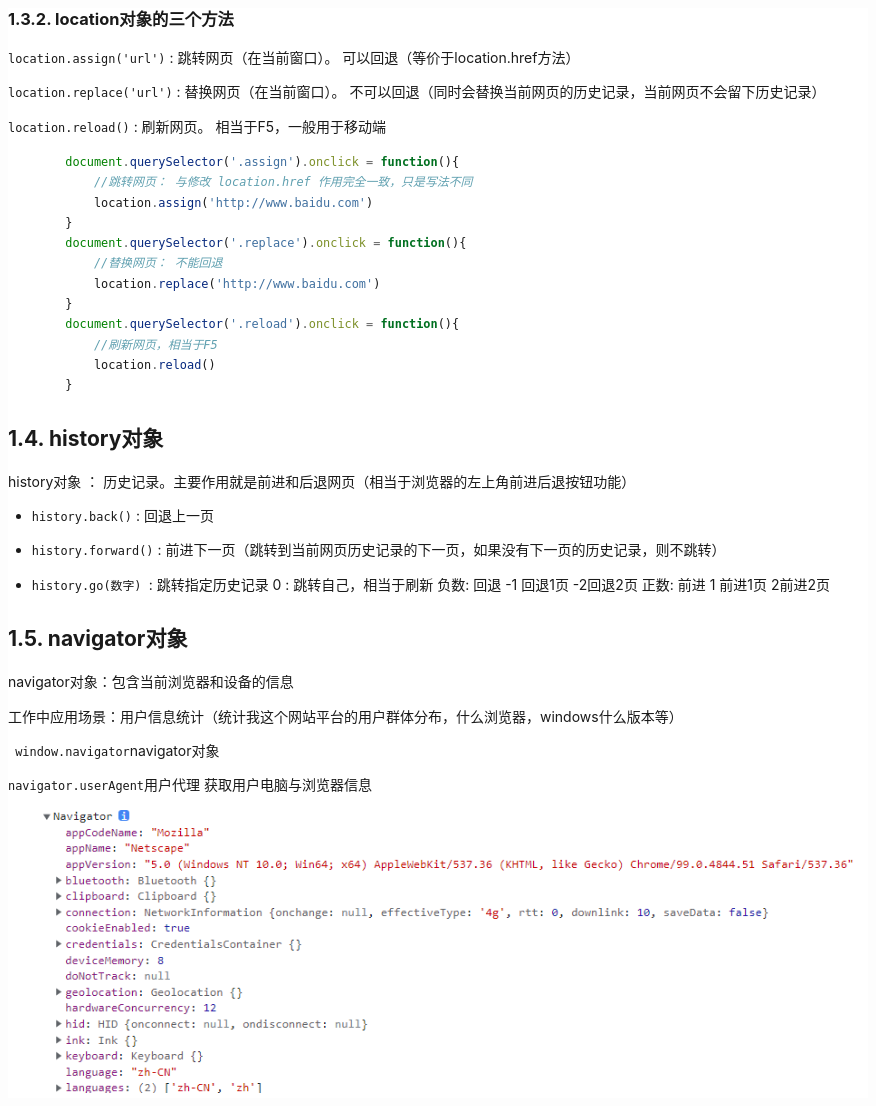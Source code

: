 ### 1.3.2. location对象的三个方法

`location.assign('url')`  :   跳转网页（在当前窗口）。 可以回退（等价于location.href方法）

`location.replace('url')`  :  替换网页（在当前窗口）。 不可以回退（同时会替换当前网页的历史记录，当前网页不会留下历史记录）

`location.reload()`  :    刷新网页。 相当于F5，一般用于移动端

```js
 		document.querySelector('.assign').onclick = function(){
            //跳转网页： 与修改 location.href 作用完全一致，只是写法不同
            location.assign('http://www.baidu.com')
        }
        document.querySelector('.replace').onclick = function(){
            //替换网页： 不能回退
            location.replace('http://www.baidu.com')
        }
        document.querySelector('.reload').onclick = function(){
            //刷新网页，相当于F5
            location.reload()
        }
```

## 1.4. history对象

history对象 ： 历史记录。主要作用就是前进和后退网页（相当于浏览器的左上角前进后退按钮功能）

* `history.back()` :  回退上一页

* `history.forward()` :  前进下一页（跳转到当前网页历史记录的下一页，如果没有下一页的历史记录，则不跳转）

* `history.go(数字) `:  跳转指定历史记录
	0 : 跳转自己，相当于刷新
	负数: 回退   -1 回退1页  -2回退2页
	正数: 前进    1 前进1页   2前进2页

## 1.5. navigator对象

navigator对象：包含当前浏览器和设备的信息

工作中应用场景：用户信息统计（统计我这个网站平台的用户群体分布，什么浏览器，windows什么版本等）

` window.navigator`navigator对象

`navigator.userAgent`用户代理  获取用户电脑与浏览器信息

![1647434701515](assets/06-bom对象/1647434701515.png)
